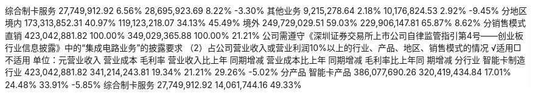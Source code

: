 综合制卡服务
27,749,912.92
6.56%
28,695,923.69
8.22%
-3.30%
其他业务
9,215,278.64
2.18%
10,176,824.53
2.92%
-9.45%
分地区
境内
173,313,852.31
40.97%
119,123,218.07
34.13%
45.49%
境外
249,729,029.51
59.03%
229,906,147.81
65.87%
8.62%
分销售模式
直销
423,042,881.82
100.00%
349,029,365.88
100.00%
21.21%
公司需遵守《深圳证券交易所上市公司自律监管指引第4号——创业板行业信息披露》中的“集成电路业务”的披露要求
（2）占公司营业收入或营业利润10%以上的行业、产品、地区、销售模式的情况
√适用□不适用
单位：元营业收入
营业成本
毛利率
营业收入比上年
同期增减
营业成本比上年
同期增减
毛利率比上年同
期增减
分行业
智能卡制造行业
423,042,881.82
341,214,243.81
19.34%
21.21%
29.26%
-5.02%
分产品
智能卡产品
386,077,690.26
320,419,434.84
17.01%
24.48%
33.91%
-5.85%
综合制卡服务
27,749,912.92
14,061,744.16
49.33%